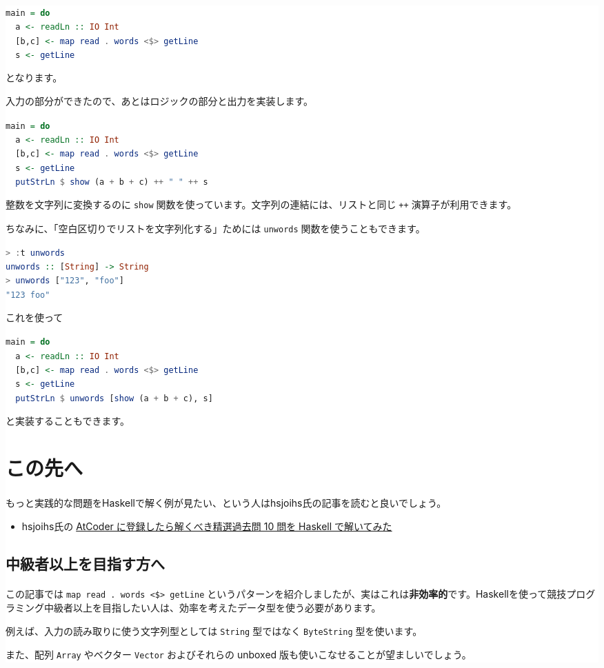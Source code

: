 ```haskell
main = do
  a <- readLn :: IO Int
  [b,c] <- map read . words <$> getLine
  s <- getLine
```

となります。

入力の部分ができたので、あとはロジックの部分と出力を実装します。

```haskell
main = do
  a <- readLn :: IO Int
  [b,c] <- map read . words <$> getLine
  s <- getLine
  putStrLn $ show (a + b + c) ++ " " ++ s
```

整数を文字列に変換するのに `show` 関数を使っています。文字列の連結には、リストと同じ `++` 演算子が利用できます。

ちなみに、「空白区切りでリストを文字列化する」ためには `unwords` 関数を使うこともできます。

```haskell
> :t unwords
unwords :: [String] -> String
> unwords ["123", "foo"]
"123 foo"
```

これを使って

```haskell
main = do
  a <- readLn :: IO Int
  [b,c] <- map read . words <$> getLine
  s <- getLine
  putStrLn $ unwords [show (a + b + c), s]
```

と実装することもできます。

# この先へ

もっと実践的な問題をHaskellで解く例が見たい、という人はhsjoihs氏の記事を読むと良いでしょう。

- hsjoihs氏の [AtCoder に登録したら解くべき精選過去問 10 問を Haskell で解いてみた](https://qiita.com/hsjoihs/items/25a08b426196ab2b9bb0)

## 中級者以上を目指す方へ

この記事では `map read . words <$> getLine` というパターンを紹介しましたが、実はこれは**非効率的**です。Haskellを使って競技プログラミング中級者以上を目指したい人は、効率を考えたデータ型を使う必要があります。

例えば、入力の読み取りに使う文字列型としては `String` 型ではなく `ByteString` 型を使います。

また、配列 `Array` やベクター `Vector` およびそれらの unboxed 版も使いこなせることが望ましいでしょう。
